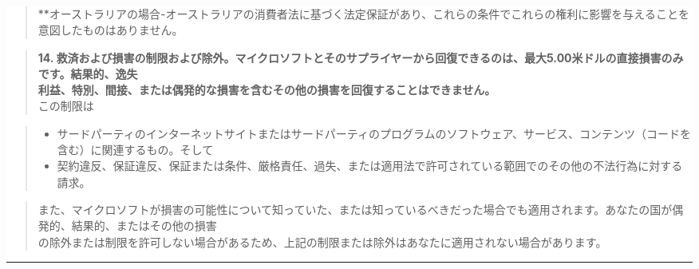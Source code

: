> \*\*オーストラリアの場合-オーストラリアの消費者法に基づく法定保証があり、これらの条件でこれらの権利に影響を与えることを意図したものはありません。  

> **14. 救済および損害の制限および除外。マイクロソフトとそのサプライヤーから回復できるのは、最大5.00米ドルの直接損害のみです。結果的、逸失  
> 利益、特別、間接、または偶発的な損害を含むその他の損害を回復することはできません。**  
> この制限は  

> -   サードパーティのインターネットサイトまたはサードパーティのプログラムのソフトウェア、サービス、コンテンツ（コードを含む）に関連するもの。そして  
> -   契約違反、保証違反、保証または条件、厳格責任、過失、または適用法で許可されている範囲でのその他の不法行為に対する請求。  

> また、マイクロソフトが損害の可能性について知っていた、または知っているべきだった場合でも適用されます。あなたの国が偶発的、結果的、またはその他の損害  
> の除外または制限を許可しない場合があるため、上記の制限または除外はあなたに適用されない場合があります。  

* * *
